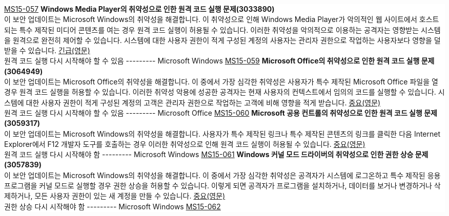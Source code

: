 </tr>
<tr class="odd">
<td style="border:1px solid black;"><a href="https://technet.microsoft.com/ko-kr/library/security/ms15-057">MS15-057</a></td>
<td style="border:1px solid black;"><strong>Windows Media Player의 취약성으로 인한 원격 코드 실행 문제(3033890)</strong> <br />
이 보안 업데이트는 Microsoft Windows의 취약성을 해결합니다. 이 취약성으로 인해 Windows Media Player가 악의적인 웹 사이트에서 호스트되는 특수 제작된 미디어 콘텐츠를 여는 경우 원격 코드 실행이 허용될 수 있습니다. 이러한 취약성을 악의적으로 이용하는 공격자는 영향받는 시스템을 원격으로 완전히 제어할 수 있습니다. 시스템에 대한 사용자 권한이 적게 구성된 계정의 사용자는 관리자 권한으로 작업하는 사용자보다 영향을 덜 받을 수 있습니다.</td>
<td style="border:1px solid black;"><a href="https://technet.microsoft.com/ko-kr/security/gg309177.aspx">긴급(영문)</a> <br />
원격 코드 실행</td>
<td style="border:1px solid black;">다시 시작해야 할 수 있음</td>
<td style="border:1px solid black;">---------</td>
<td style="border:1px solid black;">Microsoft Windows</td>
</tr>
<tr class="even">
<td style="border:1px solid black;"><a href="https://technet.microsoft.com/ko-kr/library/security/ms15-059">MS15-059</a></td>
<td style="border:1px solid black;"><strong>Microsoft Office의 취약성으로 인한 원격 코드 실행 문제(3064949)</strong> <br />
이 보안 업데이트는 Microsoft Office의 취약성을 해결합니다. 이 중에서 가장 심각한 취약성은 사용자가 특수 제작된 Microsoft Office 파일을 열 경우 원격 코드 실행을 허용할 수 있습니다. 이러한 취약성 악용에 성공한 공격자는 현재 사용자의 컨텍스트에서 임의의 코드를 실행할 수 있습니다. 시스템에 대한 사용자 권한이 적게 구성된 계정의 고객은 관리자 권한으로 작업하는 고객에 비해 영향을 적게 받습니다.</td>
<td style="border:1px solid black;"><a href="https://technet.microsoft.com/ko-kr/security/gg309177.aspx">중요(영문)</a> <br />
원격 코드 실행</td>
<td style="border:1px solid black;">다시 시작해야 할 수 있음</td>
<td style="border:1px solid black;">---------</td>
<td style="border:1px solid black;">Microsoft Office</td>
</tr>
<tr class="odd">
<td style="border:1px solid black;"><a href="https://technet.microsoft.com/ko-kr/library/security/ms15-060">MS15-060</a></td>
<td style="border:1px solid black;"><strong>Microsoft 공용 컨트롤의 취약성으로 인한 원격 코드 실행 문제(3059317)</strong> <br />
이 보안 업데이트는 Microsoft Windows의 취약성을 해결합니다. 사용자가 특수 제작된 링크나 특수 제작된 콘텐츠의 링크를 클릭한 다음 Internet Explorer에서 F12 개발자 도구를 호출하는 경우 이러한 취약성으로 인해 원격 코드 실행이 허용될 수 있습니다.</td>
<td style="border:1px solid black;"><a href="https://technet.microsoft.com/ko-kr/security/gg309177.aspx">중요(영문)</a> <br />
원격 코드 실행</td>
<td style="border:1px solid black;">다시 시작해야 함</td>
<td style="border:1px solid black;">---------</td>
<td style="border:1px solid black;">Microsoft Windows</td>
</tr>
<tr class="even">
<td style="border:1px solid black;"><a href="https://technet.microsoft.com/ko-kr/library/security/ms15-061">MS15-061</a></td>
<td style="border:1px solid black;"><strong>Windows 커널 모드 드라이버의 취약성으로 인한 권한 상승 문제(3057839)</strong> <br />
이 보안 업데이트는 Microsoft Windows의 취약성을 해결합니다. 이 중에서 가장 심각한 취약성은 공격자가 시스템에 로그온하고 특수 제작된 응용 프로그램을 커널 모드로 실행할 경우 권한 상승을 허용할 수 있습니다. 이렇게 되면 공격자가 프로그램을 설치하거나, 데이터를 보거나 변경하거나 삭제하거나, 모든 사용자 권한이 있는 새 계정을 만들 수 있습니다.</td>
<td style="border:1px solid black;"><a href="https://technet.microsoft.com/ko-kr/security/gg309177.aspx">중요(영문)</a> <br />
권한 상승</td>
<td style="border:1px solid black;">다시 시작해야 함</td>
<td style="border:1px solid black;">---------</td>
<td style="border:1px solid black;">Microsoft Windows</td>
</tr>
<tr class="odd">
<td style="border:1px solid black;"><a href="https://technet.microsoft.com/ko-kr/library/security/ms15-062">MS15-062</a></td>